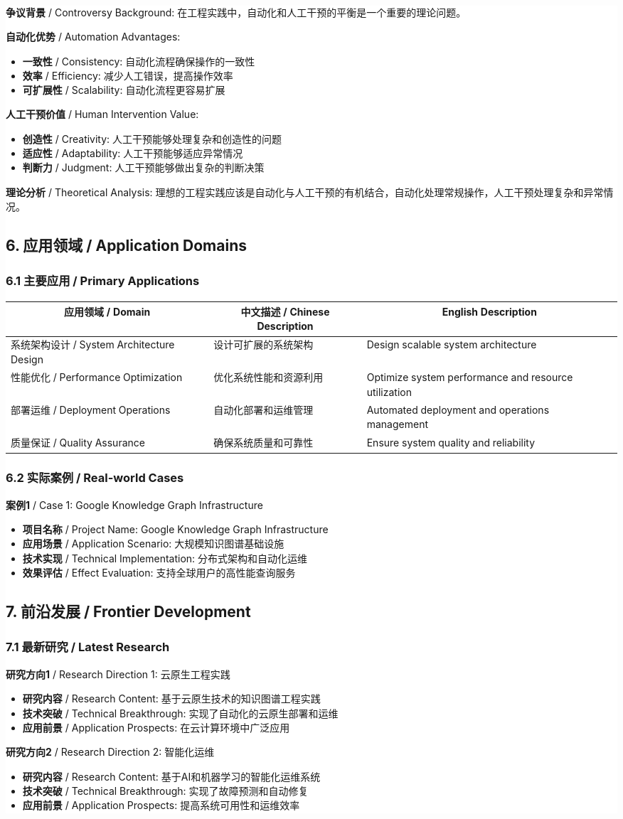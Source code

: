 **争议背景** / Controversy Background:
在工程实践中，自动化和人工干预的平衡是一个重要的理论问题。

**自动化优势** / Automation Advantages:

- **一致性** / Consistency: 自动化流程确保操作的一致性
- **效率** / Efficiency: 减少人工错误，提高操作效率
- **可扩展性** / Scalability: 自动化流程更容易扩展

**人工干预价值** / Human Intervention Value:

- **创造性** / Creativity: 人工干预能够处理复杂和创造性的问题
- **适应性** / Adaptability: 人工干预能够适应异常情况
- **判断力** / Judgment: 人工干预能够做出复杂的判断决策

**理论分析** / Theoretical Analysis:
理想的工程实践应该是自动化与人工干预的有机结合，自动化处理常规操作，人工干预处理复杂和异常情况。

## 6. 应用领域 / Application Domains

### 6.1 主要应用 / Primary Applications

| 应用领域 / Domain | 中文描述 / Chinese Description | English Description |
|------------------|------------------------------|-------------------|
| 系统架构设计 / System Architecture Design | 设计可扩展的系统架构 | Design scalable system architecture |
| 性能优化 / Performance Optimization | 优化系统性能和资源利用 | Optimize system performance and resource utilization |
| 部署运维 / Deployment Operations | 自动化部署和运维管理 | Automated deployment and operations management |
| 质量保证 / Quality Assurance | 确保系统质量和可靠性 | Ensure system quality and reliability |

### 6.2 实际案例 / Real-world Cases

**案例1** / Case 1: Google Knowledge Graph Infrastructure

- **项目名称** / Project Name: Google Knowledge Graph Infrastructure
- **应用场景** / Application Scenario: 大规模知识图谱基础设施
- **技术实现** / Technical Implementation: 分布式架构和自动化运维
- **效果评估** / Effect Evaluation: 支持全球用户的高性能查询服务

## 7. 前沿发展 / Frontier Development

### 7.1 最新研究 / Latest Research

**研究方向1** / Research Direction 1: 云原生工程实践

- **研究内容** / Research Content: 基于云原生技术的知识图谱工程实践
- **技术突破** / Technical Breakthrough: 实现了自动化的云原生部署和运维
- **应用前景** / Application Prospects: 在云计算环境中广泛应用

**研究方向2** / Research Direction 2: 智能化运维

- **研究内容** / Research Content: 基于AI和机器学习的智能化运维系统
- **技术突破** / Technical Breakthrough: 实现了故障预测和自动修复
- **应用前景** / Application Prospects: 提高系统可用性和运维效率
